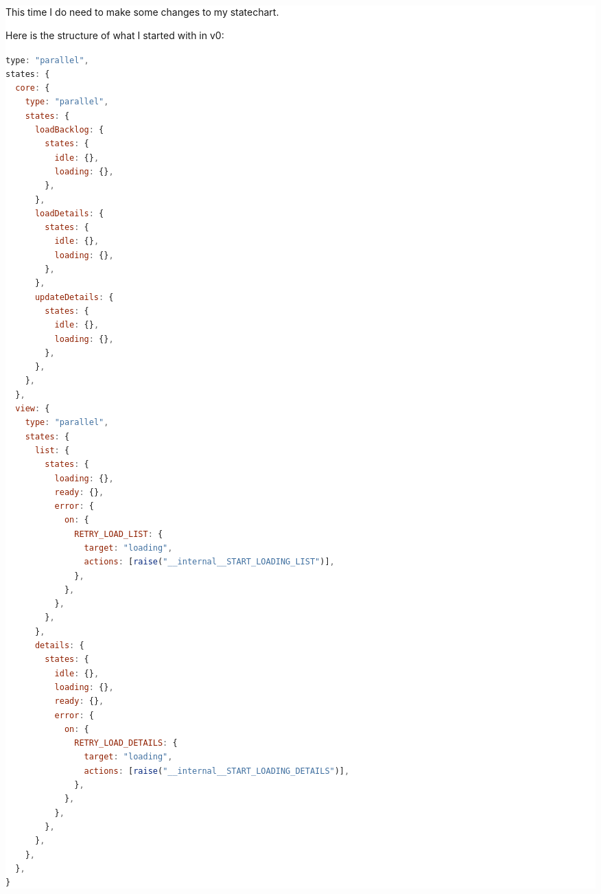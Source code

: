 This time I do need to make some changes to my statechart.

Here is the structure of what I started with in v0:

```js
type: "parallel",
states: {
  core: {
	type: "parallel",
	states: {
	  loadBacklog: {
		states: {
		  idle: {},
		  loading: {},
		},
	  },
	  loadDetails: {
		states: {
		  idle: {},
		  loading: {},
		},
	  },
	  updateDetails: {
		states: {
		  idle: {},
		  loading: {},
		},
	  },
	},
  },
  view: {
	type: "parallel",
	states: {
	  list: {
		states: {
		  loading: {},
		  ready: {},
		  error: {
			on: {
			  RETRY_LOAD_LIST: {
				target: "loading",
				actions: [raise("__internal__START_LOADING_LIST")],
			  },
			},
		  },
		},
	  },
	  details: {
		states: {
		  idle: {},
		  loading: {},
		  ready: {},
		  error: {
			on: {
			  RETRY_LOAD_DETAILS: {
				target: "loading",
				actions: [raise("__internal__START_LOADING_DETAILS")],
			  },
			},
		  },
		},
	  },
	},
  },
}
```